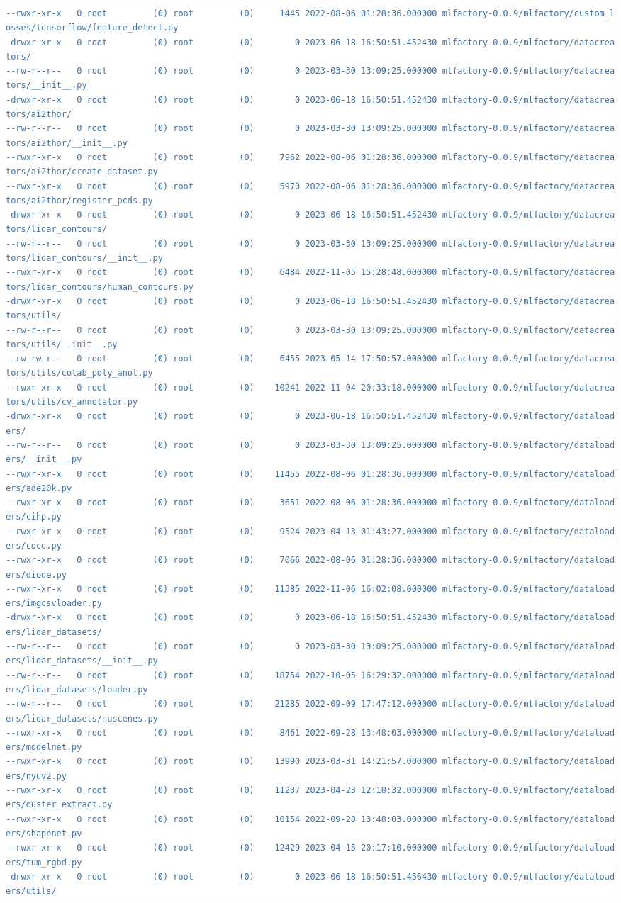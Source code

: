 ```diff
--rwxr-xr-x   0 root         (0) root         (0)     1445 2022-08-06 01:28:36.000000 mlfactory-0.0.9/mlfactory/custom_losses/tensorflow/feature_detect.py
-drwxr-xr-x   0 root         (0) root         (0)        0 2023-06-18 16:50:51.452430 mlfactory-0.0.9/mlfactory/datacreators/
--rw-r--r--   0 root         (0) root         (0)        0 2023-03-30 13:09:25.000000 mlfactory-0.0.9/mlfactory/datacreators/__init__.py
-drwxr-xr-x   0 root         (0) root         (0)        0 2023-06-18 16:50:51.452430 mlfactory-0.0.9/mlfactory/datacreators/ai2thor/
--rw-r--r--   0 root         (0) root         (0)        0 2023-03-30 13:09:25.000000 mlfactory-0.0.9/mlfactory/datacreators/ai2thor/__init__.py
--rwxr-xr-x   0 root         (0) root         (0)     7962 2022-08-06 01:28:36.000000 mlfactory-0.0.9/mlfactory/datacreators/ai2thor/create_dataset.py
--rwxr-xr-x   0 root         (0) root         (0)     5970 2022-08-06 01:28:36.000000 mlfactory-0.0.9/mlfactory/datacreators/ai2thor/register_pcds.py
-drwxr-xr-x   0 root         (0) root         (0)        0 2023-06-18 16:50:51.452430 mlfactory-0.0.9/mlfactory/datacreators/lidar_contours/
--rw-r--r--   0 root         (0) root         (0)        0 2023-03-30 13:09:25.000000 mlfactory-0.0.9/mlfactory/datacreators/lidar_contours/__init__.py
--rwxr-xr-x   0 root         (0) root         (0)     6484 2022-11-05 15:28:48.000000 mlfactory-0.0.9/mlfactory/datacreators/lidar_contours/human_contours.py
-drwxr-xr-x   0 root         (0) root         (0)        0 2023-06-18 16:50:51.452430 mlfactory-0.0.9/mlfactory/datacreators/utils/
--rw-r--r--   0 root         (0) root         (0)        0 2023-03-30 13:09:25.000000 mlfactory-0.0.9/mlfactory/datacreators/utils/__init__.py
--rw-rw-r--   0 root         (0) root         (0)     6455 2023-05-14 17:50:57.000000 mlfactory-0.0.9/mlfactory/datacreators/utils/colab_poly_anot.py
--rwxr-xr-x   0 root         (0) root         (0)    10241 2022-11-04 20:33:18.000000 mlfactory-0.0.9/mlfactory/datacreators/utils/cv_annotator.py
-drwxr-xr-x   0 root         (0) root         (0)        0 2023-06-18 16:50:51.452430 mlfactory-0.0.9/mlfactory/dataloaders/
--rw-r--r--   0 root         (0) root         (0)        0 2023-03-30 13:09:25.000000 mlfactory-0.0.9/mlfactory/dataloaders/__init__.py
--rwxr-xr-x   0 root         (0) root         (0)    11455 2022-08-06 01:28:36.000000 mlfactory-0.0.9/mlfactory/dataloaders/ade20k.py
--rwxr-xr-x   0 root         (0) root         (0)     3651 2022-08-06 01:28:36.000000 mlfactory-0.0.9/mlfactory/dataloaders/cihp.py
--rwxr-xr-x   0 root         (0) root         (0)     9524 2023-04-13 01:43:27.000000 mlfactory-0.0.9/mlfactory/dataloaders/coco.py
--rwxr-xr-x   0 root         (0) root         (0)     7066 2022-08-06 01:28:36.000000 mlfactory-0.0.9/mlfactory/dataloaders/diode.py
--rwxr-xr-x   0 root         (0) root         (0)    11385 2022-11-06 16:02:08.000000 mlfactory-0.0.9/mlfactory/dataloaders/imgcsvloader.py
-drwxr-xr-x   0 root         (0) root         (0)        0 2023-06-18 16:50:51.452430 mlfactory-0.0.9/mlfactory/dataloaders/lidar_datasets/
--rw-r--r--   0 root         (0) root         (0)        0 2023-03-30 13:09:25.000000 mlfactory-0.0.9/mlfactory/dataloaders/lidar_datasets/__init__.py
--rw-r--r--   0 root         (0) root         (0)    18754 2022-10-05 16:29:32.000000 mlfactory-0.0.9/mlfactory/dataloaders/lidar_datasets/loader.py
--rw-r--r--   0 root         (0) root         (0)    21285 2022-09-09 17:47:12.000000 mlfactory-0.0.9/mlfactory/dataloaders/lidar_datasets/nuscenes.py
--rwxr-xr-x   0 root         (0) root         (0)     8461 2022-09-28 13:48:03.000000 mlfactory-0.0.9/mlfactory/dataloaders/modelnet.py
--rwxr-xr-x   0 root         (0) root         (0)    13990 2023-03-31 14:21:57.000000 mlfactory-0.0.9/mlfactory/dataloaders/nyuv2.py
--rwxr-xr-x   0 root         (0) root         (0)    11237 2023-04-23 12:18:32.000000 mlfactory-0.0.9/mlfactory/dataloaders/ouster_extract.py
--rwxr-xr-x   0 root         (0) root         (0)    10154 2022-09-28 13:48:03.000000 mlfactory-0.0.9/mlfactory/dataloaders/shapenet.py
--rwxr-xr-x   0 root         (0) root         (0)    12429 2023-04-15 20:17:10.000000 mlfactory-0.0.9/mlfactory/dataloaders/tum_rgbd.py
-drwxr-xr-x   0 root         (0) root         (0)        0 2023-06-18 16:50:51.456430 mlfactory-0.0.9/mlfactory/dataloaders/utils/
```